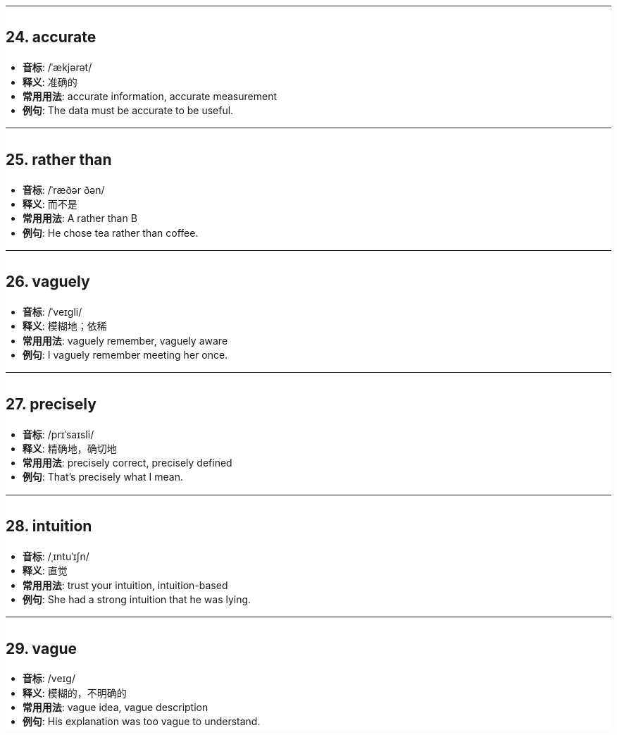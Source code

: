 ------

## 24. accurate

- **音标**: /ˈækjərət/
- **释义**: 准确的
- **常用用法**: accurate information, accurate measurement
- **例句**: The data must be accurate to be useful.

------

## 25. rather than

- **音标**: /ˈræðər ðən/
- **释义**: 而不是
- **常用用法**: A rather than B
- **例句**: He chose tea rather than coffee.

------

## 26. vaguely

- **音标**: /ˈveɪɡli/
- **释义**: 模糊地；依稀
- **常用用法**: vaguely remember, vaguely aware
- **例句**: I vaguely remember meeting her once.

------

## 27. precisely

- **音标**: /prɪˈsaɪsli/
- **释义**: 精确地，确切地
- **常用用法**: precisely correct, precisely defined
- **例句**: That’s precisely what I mean.

------

## 28. intuition

- **音标**: /ˌɪntuˈɪʃn/
- **释义**: 直觉
- **常用用法**: trust your intuition, intuition-based
- **例句**: She had a strong intuition that he was lying.

------

## 29. vague

- **音标**: /veɪɡ/
- **释义**: 模糊的，不明确的
- **常用用法**: vague idea, vague description
- **例句**: His explanation was too vague to understand.
